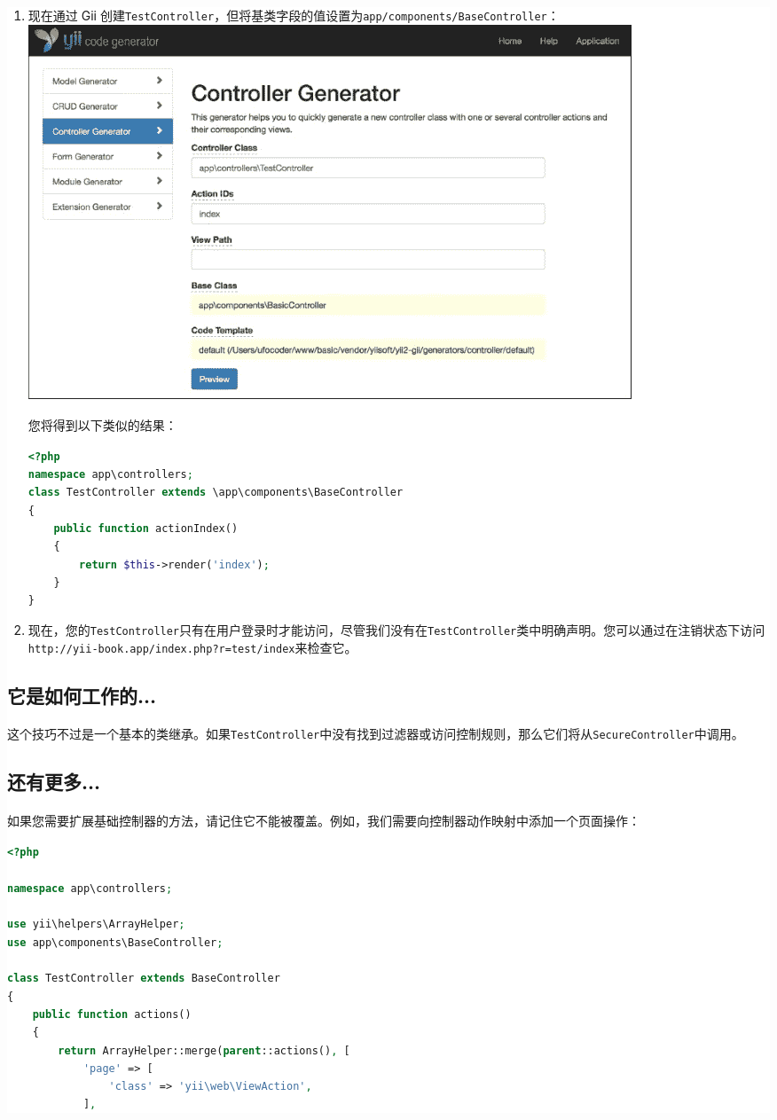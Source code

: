 1.  现在通过 Gii 创建`TestController`，但将基类字段的值设置为`app/components/BaseController`：![如何操作…](img/image00500.jpeg)

    您将得到以下类似的结果：

    ```php
    <?php
    namespace app\controllers;
    class TestController extends \app\components\BaseController
    {
        public function actionIndex()
        {
            return $this->render('index');
        }
    }
    ```

1.  现在，您的`TestController`只有在用户登录时才能访问，尽管我们没有在`TestController`类中明确声明。您可以通过在注销状态下访问`http://yii-book.app/index.php?r=test/index`来检查它。

## 它是如何工作的…

这个技巧不过是一个基本的类继承。如果`TestController`中没有找到过滤器或访问控制规则，那么它们将从`SecureController`中调用。

## 还有更多…

如果您需要扩展基础控制器的方法，请记住它不能被覆盖。例如，我们需要向控制器动作映射中添加一个页面操作：

```php
<?php

namespace app\controllers;

use yii\helpers\ArrayHelper;
use app\components\BaseController;

class TestController extends BaseController
{
    public function actions()
    {
        return ArrayHelper::merge(parent::actions(), [
            'page' => [
                'class' => 'yii\web\ViewAction',
            ],
```